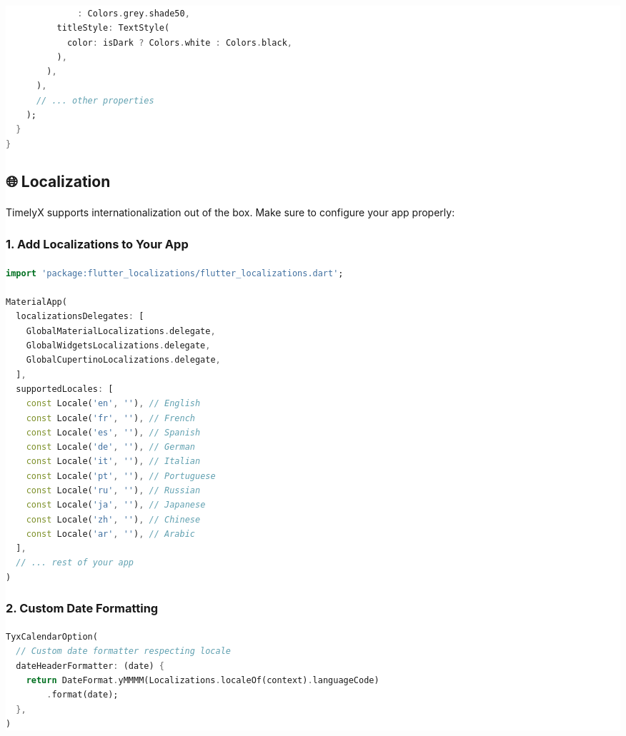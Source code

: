 ```dart
              : Colors.grey.shade50,
          titleStyle: TextStyle(
            color: isDark ? Colors.white : Colors.black,
          ),
        ),
      ),
      // ... other properties
    );
  }
}
```

## 🌐 Localization

TimelyX supports internationalization out of the box. Make sure to configure your app properly:

### 1. Add Localizations to Your App

```dart
import 'package:flutter_localizations/flutter_localizations.dart';

MaterialApp(
  localizationsDelegates: [
    GlobalMaterialLocalizations.delegate,
    GlobalWidgetsLocalizations.delegate,
    GlobalCupertinoLocalizations.delegate,
  ],
  supportedLocales: [
    const Locale('en', ''), // English
    const Locale('fr', ''), // French
    const Locale('es', ''), // Spanish
    const Locale('de', ''), // German
    const Locale('it', ''), // Italian
    const Locale('pt', ''), // Portuguese
    const Locale('ru', ''), // Russian
    const Locale('ja', ''), // Japanese
    const Locale('zh', ''), // Chinese
    const Locale('ar', ''), // Arabic
  ],
  // ... rest of your app
)
```

### 2. Custom Date Formatting

```dart
TyxCalendarOption(
  // Custom date formatter respecting locale
  dateHeaderFormatter: (date) {
    return DateFormat.yMMMM(Localizations.localeOf(context).languageCode)
        .format(date);
  },
)
```
